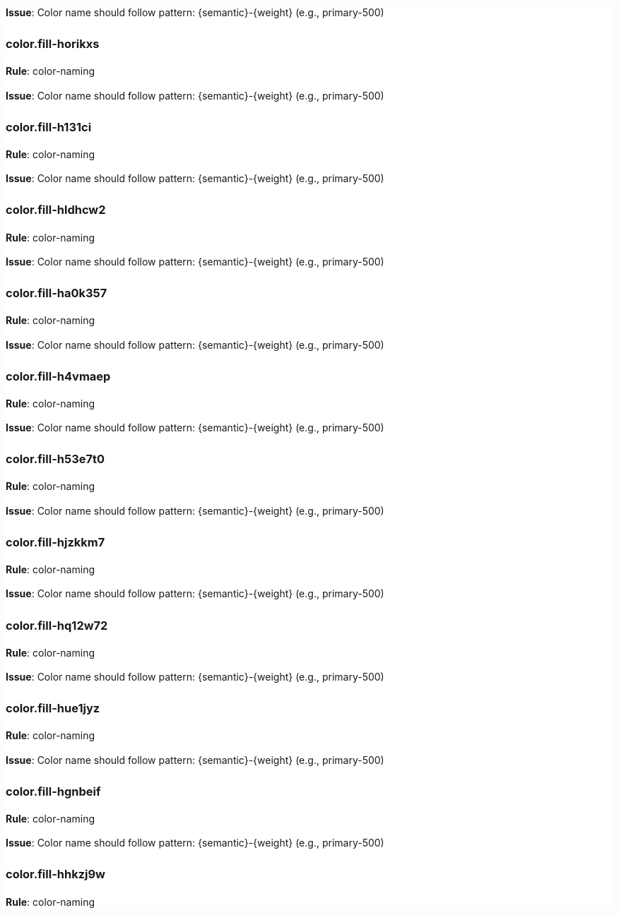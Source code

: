 **Issue**: Color name should follow pattern: {semantic}-{weight} (e.g., primary-500)

### color.fill-horikxs
**Rule**: color-naming

**Issue**: Color name should follow pattern: {semantic}-{weight} (e.g., primary-500)

### color.fill-h131ci
**Rule**: color-naming

**Issue**: Color name should follow pattern: {semantic}-{weight} (e.g., primary-500)

### color.fill-hldhcw2
**Rule**: color-naming

**Issue**: Color name should follow pattern: {semantic}-{weight} (e.g., primary-500)

### color.fill-ha0k357
**Rule**: color-naming

**Issue**: Color name should follow pattern: {semantic}-{weight} (e.g., primary-500)

### color.fill-h4vmaep
**Rule**: color-naming

**Issue**: Color name should follow pattern: {semantic}-{weight} (e.g., primary-500)

### color.fill-h53e7t0
**Rule**: color-naming

**Issue**: Color name should follow pattern: {semantic}-{weight} (e.g., primary-500)

### color.fill-hjzkkm7
**Rule**: color-naming

**Issue**: Color name should follow pattern: {semantic}-{weight} (e.g., primary-500)

### color.fill-hq12w72
**Rule**: color-naming

**Issue**: Color name should follow pattern: {semantic}-{weight} (e.g., primary-500)

### color.fill-hue1jyz
**Rule**: color-naming

**Issue**: Color name should follow pattern: {semantic}-{weight} (e.g., primary-500)

### color.fill-hgnbeif
**Rule**: color-naming

**Issue**: Color name should follow pattern: {semantic}-{weight} (e.g., primary-500)

### color.fill-hhkzj9w
**Rule**: color-naming
